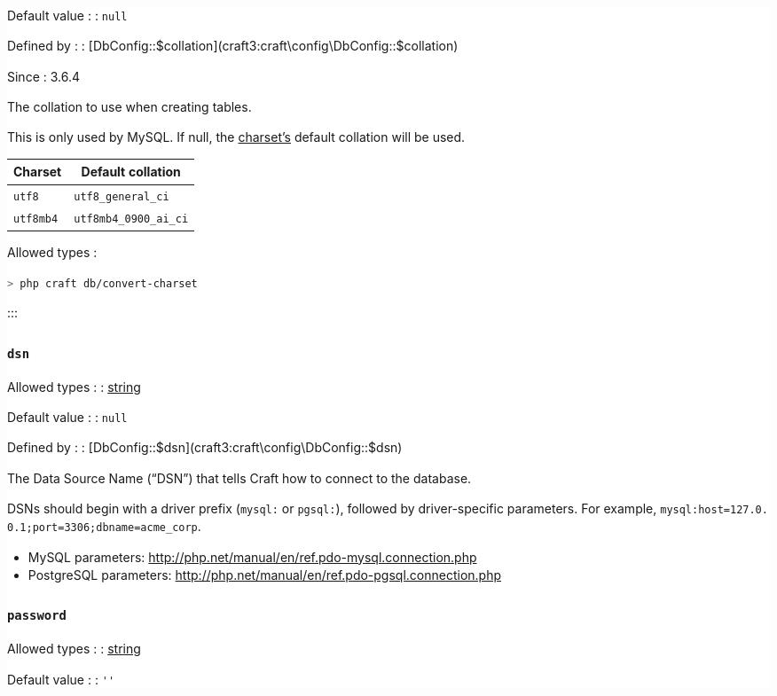 Default value :
:   `null`

Defined by :
:   [DbConfig::$collation](craft3:craft\config\DbConfig::$collation)

Since
:   3.6.4



The collation to use when creating tables.

This is only used by MySQL. If null, the [charset’s](https://docs.craftcms.com/api/v3/craft-config-dbconfig.html#charset) default collation will be used.

| Charset   | Default collation    |
| --------- | -------------------- |
| `utf8`    | `utf8_general_ci`    |
| `utf8mb4` | `utf8mb4_0900_ai_ci` |

Allowed types :

```bash
> php craft db/convert-charset
```
:::



### `dsn`

Allowed types :
:   [string](https://php.net/language.types.string)

Default value :
:   `null`

Defined by :
:   [DbConfig::$dsn](craft3:craft\config\DbConfig::$dsn)



The Data Source Name (“DSN”) that tells Craft how to connect to the database.

DSNs should begin with a driver prefix (`mysql:` or `pgsql:`), followed by driver-specific parameters. For example, `mysql:host=127.0.0.1;port=3306;dbname=acme_corp`.

- MySQL parameters: http://php.net/manual/en/ref.pdo-mysql.connection.php
- PostgreSQL parameters: http://php.net/manual/en/ref.pdo-pgsql.connection.php



### `password`

Allowed types :
:   [string](https://php.net/language.types.string)

Default value :
:   `''`
